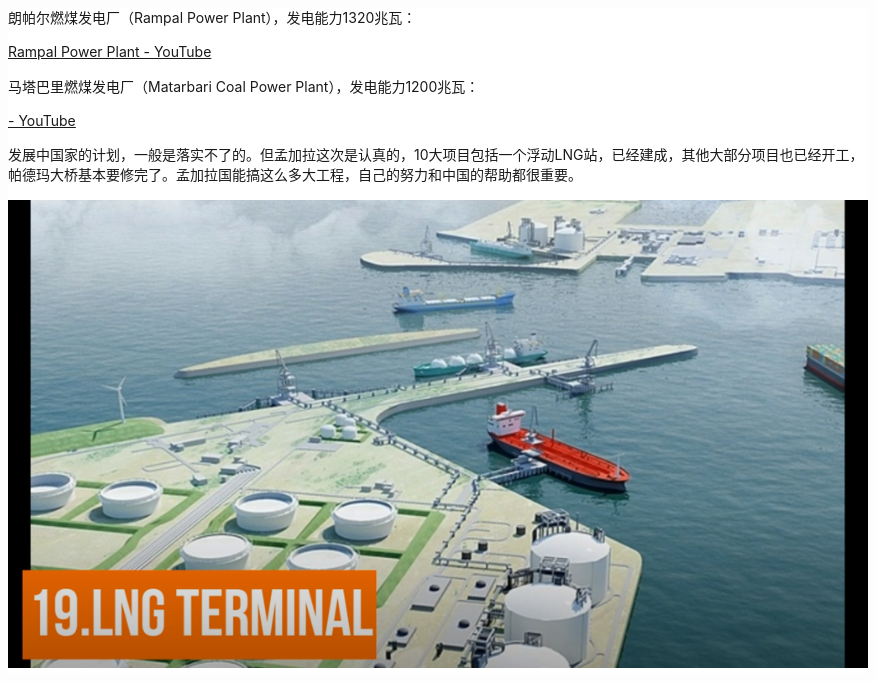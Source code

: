 朗帕尔燃煤发电厂（Rampal Power Plant），发电能力1320兆瓦：

[Rampal Power Plant - YouTube](https://www.youtube.com/watch?v=OXBeT-dVp_k)

马塔巴里燃煤发电厂（Matarbari Coal Power Plant），发电能力1200兆瓦：

[ - YouTube](https://youtu.be/Q8JhTJbPw1s)

发展中国家的计划，一般是落实不了的。但孟加拉这次是认真的，10大项目包括一个浮动LNG站，已经建成，其他大部分项目也已经开工，帕德玛大桥基本要修完了。孟加拉国能搞这么多大工程，自己的努力和中国的帮助都很重要。

![](images/btnews/0101_0200/0110/media/image11.png)
